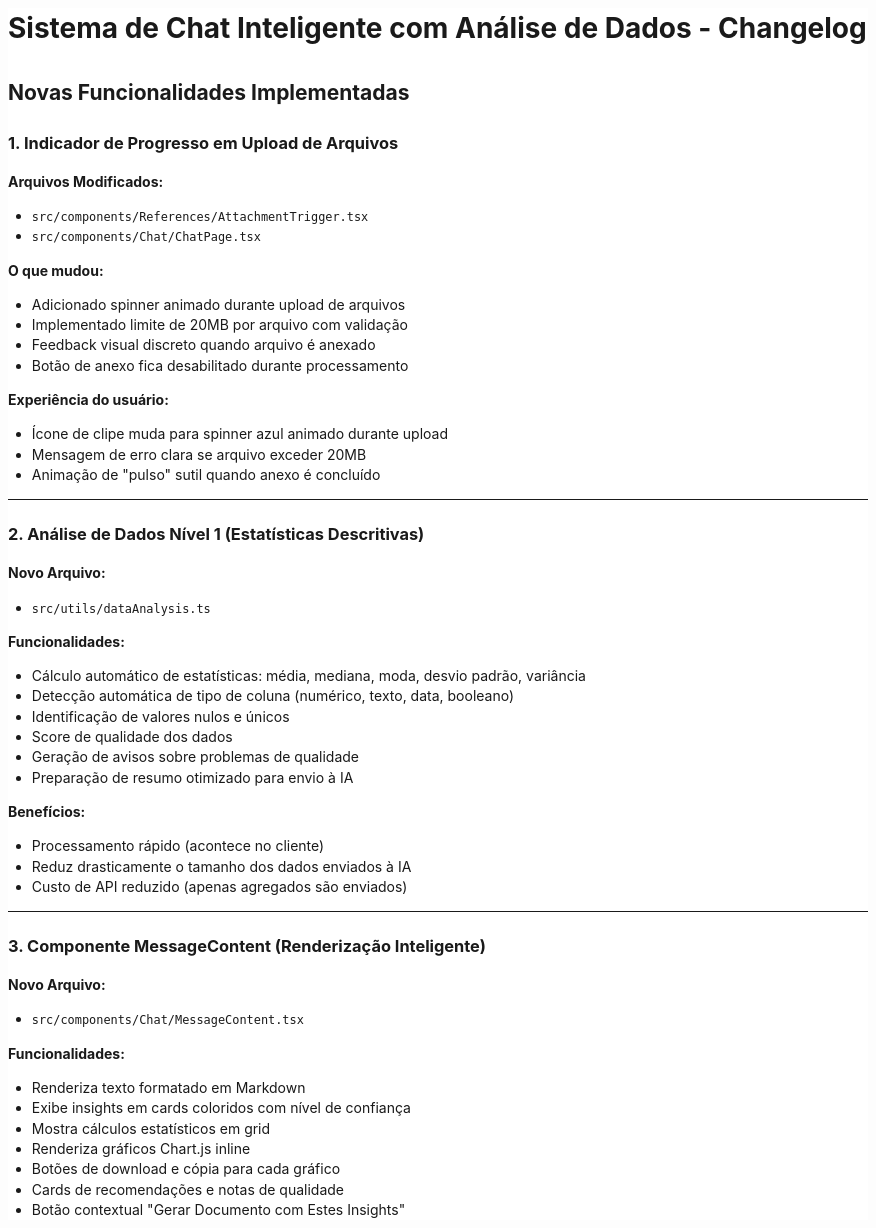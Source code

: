 # Sistema de Chat Inteligente com Análise de Dados - Changelog

## Novas Funcionalidades Implementadas

### 1. Indicador de Progresso em Upload de Arquivos

**Arquivos Modificados:**
- `src/components/References/AttachmentTrigger.tsx`
- `src/components/Chat/ChatPage.tsx`

**O que mudou:**
- Adicionado spinner animado durante upload de arquivos
- Implementado limite de 20MB por arquivo com validação
- Feedback visual discreto quando arquivo é anexado
- Botão de anexo fica desabilitado durante processamento

**Experiência do usuário:**
- Ícone de clipe muda para spinner azul animado durante upload
- Mensagem de erro clara se arquivo exceder 20MB
- Animação de "pulso" sutil quando anexo é concluído

---

### 2. Análise de Dados Nível 1 (Estatísticas Descritivas)

**Novo Arquivo:**
- `src/utils/dataAnalysis.ts`

**Funcionalidades:**
- Cálculo automático de estatísticas: média, mediana, moda, desvio padrão, variância
- Detecção automática de tipo de coluna (numérico, texto, data, booleano)
- Identificação de valores nulos e únicos
- Score de qualidade dos dados
- Geração de avisos sobre problemas de qualidade
- Preparação de resumo otimizado para envio à IA

**Benefícios:**
- Processamento rápido (acontece no cliente)
- Reduz drasticamente o tamanho dos dados enviados à IA
- Custo de API reduzido (apenas agregados são enviados)

---

### 3. Componente MessageContent (Renderização Inteligente)

**Novo Arquivo:**
- `src/components/Chat/MessageContent.tsx`

**Funcionalidades:**
- Renderiza texto formatado em Markdown
- Exibe insights em cards coloridos com nível de confiança
- Mostra cálculos estatísticos em grid
- Renderiza gráficos Chart.js inline
- Botões de download e cópia para cada gráfico
- Cards de recomendações e notas de qualidade
- Botão contextual "Gerar Documento com Estes Insights"
